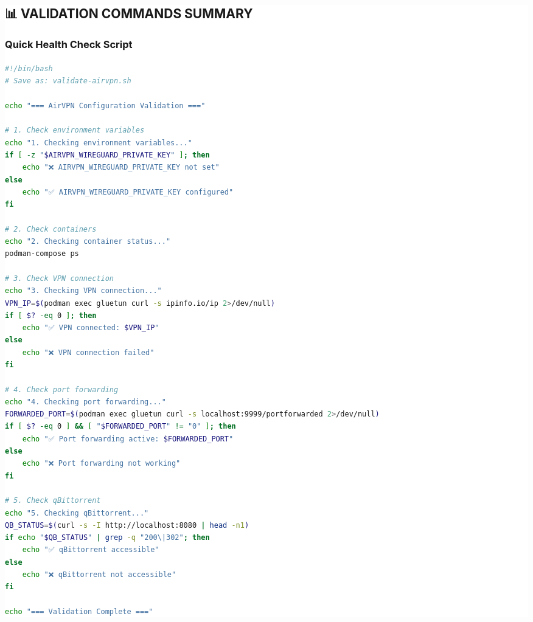 
## 📊 VALIDATION COMMANDS SUMMARY

### Quick Health Check Script
```bash
#!/bin/bash
# Save as: validate-airvpn.sh

echo "=== AirVPN Configuration Validation ==="

# 1. Check environment variables
echo "1. Checking environment variables..."
if [ -z "$AIRVPN_WIREGUARD_PRIVATE_KEY" ]; then
    echo "❌ AIRVPN_WIREGUARD_PRIVATE_KEY not set"
else
    echo "✅ AIRVPN_WIREGUARD_PRIVATE_KEY configured"
fi

# 2. Check containers
echo "2. Checking container status..."
podman-compose ps

# 3. Check VPN connection
echo "3. Checking VPN connection..."
VPN_IP=$(podman exec gluetun curl -s ipinfo.io/ip 2>/dev/null)
if [ $? -eq 0 ]; then
    echo "✅ VPN connected: $VPN_IP"
else
    echo "❌ VPN connection failed"
fi

# 4. Check port forwarding
echo "4. Checking port forwarding..."
FORWARDED_PORT=$(podman exec gluetun curl -s localhost:9999/portforwarded 2>/dev/null)
if [ $? -eq 0 ] && [ "$FORWARDED_PORT" != "0" ]; then
    echo "✅ Port forwarding active: $FORWARDED_PORT"
else
    echo "❌ Port forwarding not working"
fi

# 5. Check qBittorrent
echo "5. Checking qBittorrent..."
QB_STATUS=$(curl -s -I http://localhost:8080 | head -n1)
if echo "$QB_STATUS" | grep -q "200\|302"; then
    echo "✅ qBittorrent accessible"
else
    echo "❌ qBittorrent not accessible"
fi

echo "=== Validation Complete ==="
```
